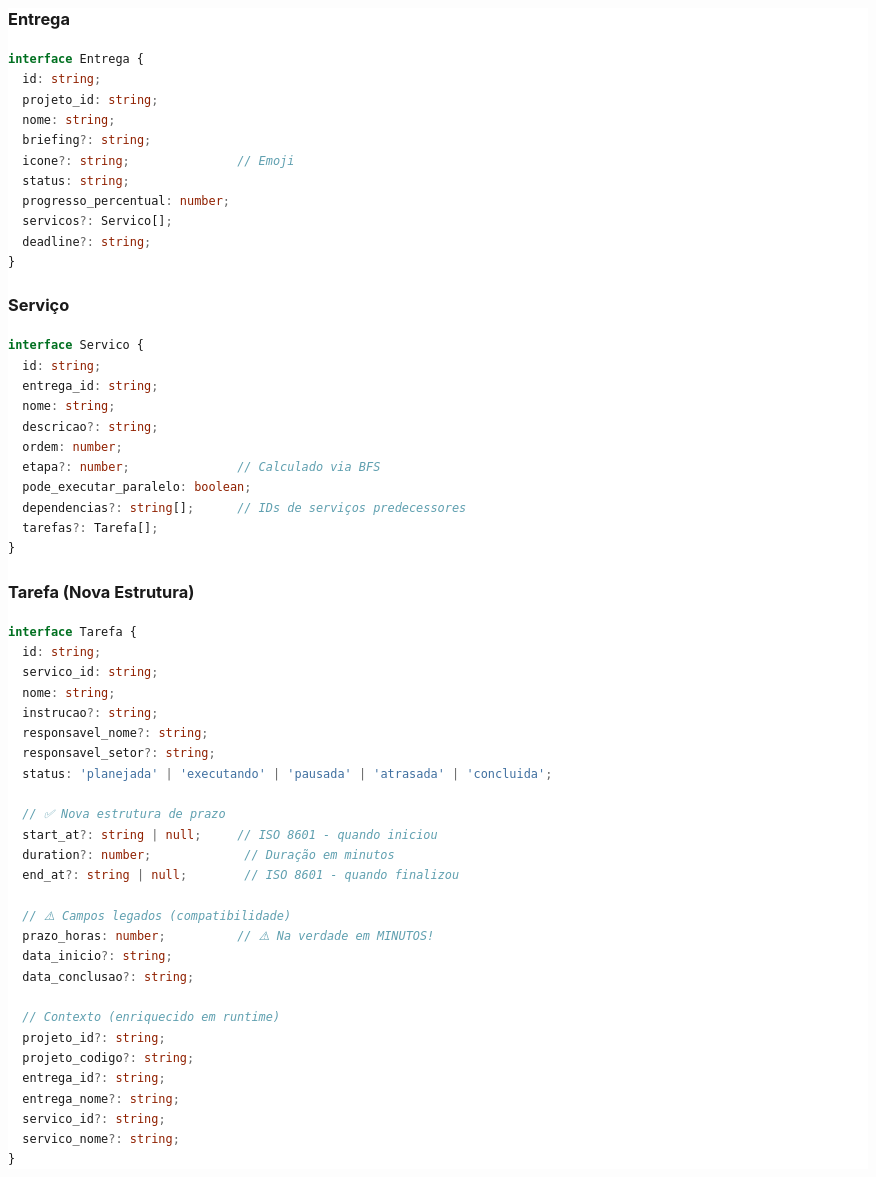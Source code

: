 ### Entrega
```typescript
interface Entrega {
  id: string;
  projeto_id: string;
  nome: string;
  briefing?: string;
  icone?: string;               // Emoji
  status: string;
  progresso_percentual: number;
  servicos?: Servico[];
  deadline?: string;
}
```

### Serviço
```typescript
interface Servico {
  id: string;
  entrega_id: string;
  nome: string;
  descricao?: string;
  ordem: number;
  etapa?: number;               // Calculado via BFS
  pode_executar_paralelo: boolean;
  dependencias?: string[];      // IDs de serviços predecessores
  tarefas?: Tarefa[];
}
```

### Tarefa (Nova Estrutura)
```typescript
interface Tarefa {
  id: string;
  servico_id: string;
  nome: string;
  instrucao?: string;
  responsavel_nome?: string;
  responsavel_setor?: string;
  status: 'planejada' | 'executando' | 'pausada' | 'atrasada' | 'concluida';
  
  // ✅ Nova estrutura de prazo
  start_at?: string | null;     // ISO 8601 - quando iniciou
  duration?: number;             // Duração em minutos
  end_at?: string | null;        // ISO 8601 - quando finalizou
  
  // ⚠️ Campos legados (compatibilidade)
  prazo_horas: number;          // ⚠️ Na verdade em MINUTOS!
  data_inicio?: string;
  data_conclusao?: string;
  
  // Contexto (enriquecido em runtime)
  projeto_id?: string;
  projeto_codigo?: string;
  entrega_id?: string;
  entrega_nome?: string;
  servico_id?: string;
  servico_nome?: string;
}
```
